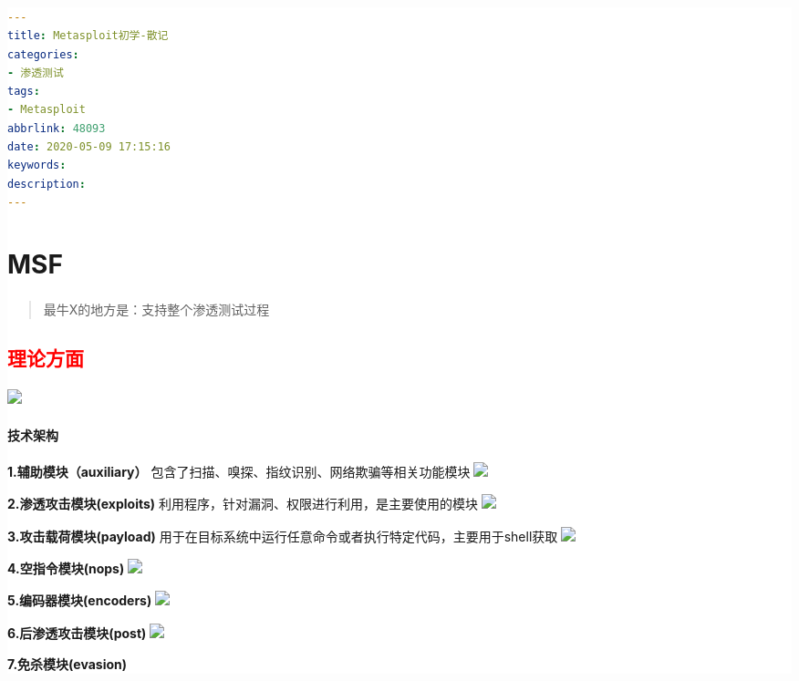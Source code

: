```yaml
---
title: Metasploit初学-散记
categories:
- 渗透测试
tags:
- Metasploit
abbrlink: 48093
date: 2020-05-09 17:15:16
keywords:
description:
---
```


# MSF
>最牛X的地方是：支持整个渗透测试过程

## <font color=red> 理论方面</font>
![](https://image.geoer.cn/msf_1.png)


#### 技术架构
**1.辅助模块（auxiliary）**
包含了扫描、嗅探、指纹识别、网络欺骗等相关功能模块
![](https://image.geoer.cn/msf_2.png)

**2.渗透攻击模块(exploits)**
利用程序，针对漏洞、权限进行利用，是主要使用的模块
![](https://image.geoer.cn/msf_3.png)

**3.攻击载荷模块(payload)**
用于在目标系统中运行任意命令或者执行特定代码，主要用于shell获取
![](https://image.geoer.cn/msf_5.png)

**4.空指令模块(nops)**
![](https://image.geoer.cn/msf_5.png)

**5.编码器模块(encoders)**
![](https://image.geoer.cn/msf_6.png)

**6.后渗透攻击模块(post)**
![](https://image.geoer.cn/msf_7.png)

**7.免杀模块(evasion)**






